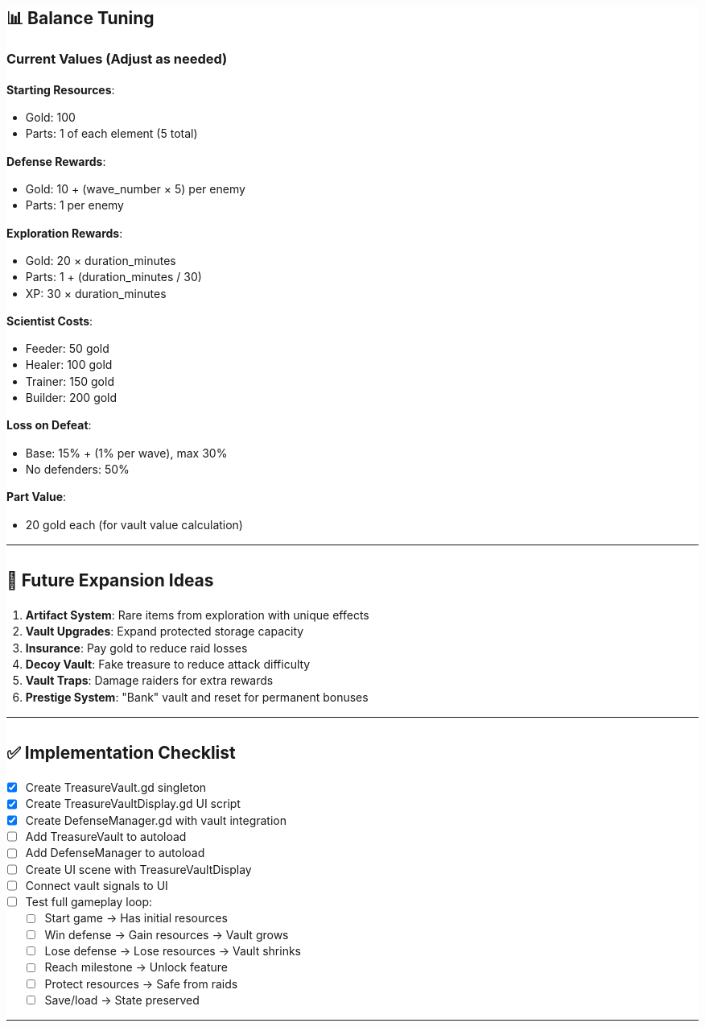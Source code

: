 ## 📊 Balance Tuning

### Current Values (Adjust as needed)

**Starting Resources**:
- Gold: 100
- Parts: 1 of each element (5 total)

**Defense Rewards**:
- Gold: 10 + (wave_number × 5) per enemy
- Parts: 1 per enemy

**Exploration Rewards**:
- Gold: 20 × duration_minutes
- Parts: 1 + (duration_minutes / 30)
- XP: 30 × duration_minutes

**Scientist Costs**:
- Feeder: 50 gold
- Healer: 100 gold
- Trainer: 150 gold
- Builder: 200 gold

**Loss on Defeat**:
- Base: 15% + (1% per wave), max 30%
- No defenders: 50%

**Part Value**:
- 20 gold each (for vault value calculation)

---

## 🚀 Future Expansion Ideas

1. **Artifact System**: Rare items from exploration with unique effects
2. **Vault Upgrades**: Expand protected storage capacity
3. **Insurance**: Pay gold to reduce raid losses
4. **Decoy Vault**: Fake treasure to reduce attack difficulty
5. **Vault Traps**: Damage raiders for extra rewards
6. **Prestige System**: "Bank" vault and reset for permanent bonuses

---

## ✅ Implementation Checklist

- [x] Create TreasureVault.gd singleton
- [x] Create TreasureVaultDisplay.gd UI script
- [x] Create DefenseManager.gd with vault integration
- [ ] Add TreasureVault to autoload
- [ ] Add DefenseManager to autoload
- [ ] Create UI scene with TreasureVaultDisplay
- [ ] Connect vault signals to UI
- [ ] Test full gameplay loop:
  - [ ] Start game → Has initial resources
  - [ ] Win defense → Gain resources → Vault grows
  - [ ] Lose defense → Lose resources → Vault shrinks
  - [ ] Reach milestone → Unlock feature
  - [ ] Protect resources → Safe from raids
  - [ ] Save/load → State preserved

---